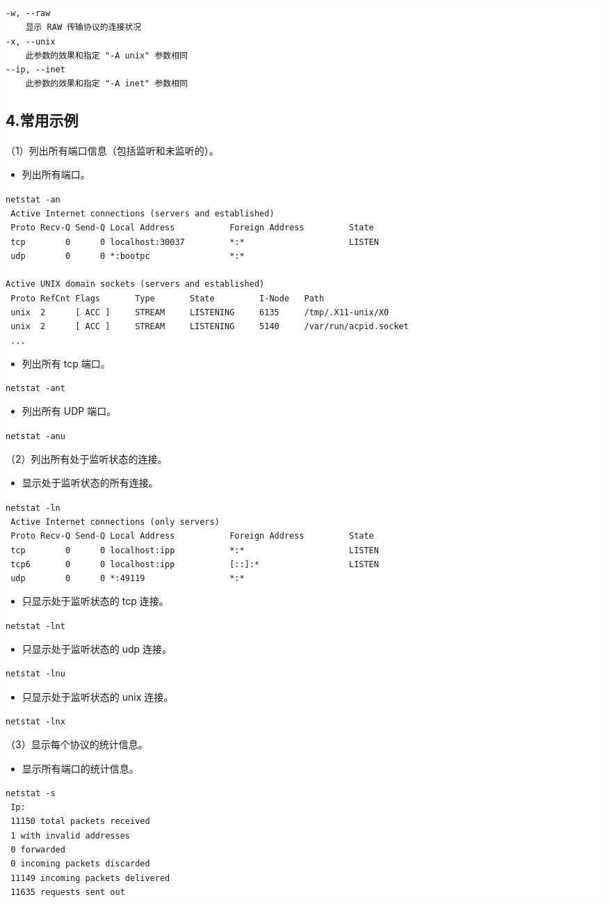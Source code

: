 ```shell
-w, --raw
	显示 RAW 传输协议的连接状况
-x, --unix
	此参数的效果和指定 "-A unix" 参数相同
--ip, --inet
	此参数的效果和指定 "-A inet" 参数相同
```

## 4.常用示例
（1）列出所有端口信息（包括监听和未监听的）。
- 列出所有端口。
```
netstat -an
 Active Internet connections (servers and established)
 Proto Recv-Q Send-Q Local Address           Foreign Address         State
 tcp        0      0 localhost:30037         *:*                     LISTEN
 udp        0      0 *:bootpc                *:*
 
Active UNIX domain sockets (servers and established)
 Proto RefCnt Flags       Type       State         I-Node   Path
 unix  2      [ ACC ]     STREAM     LISTENING     6135     /tmp/.X11-unix/X0
 unix  2      [ ACC ]     STREAM     LISTENING     5140     /var/run/acpid.socket
 ...
```
- 列出所有 tcp 端口。
```
netstat -ant
```
- 列出所有 UDP 端口。
```
netstat -anu
```
（2）列出所有处于监听状态的连接。
- 显示处于监听状态的所有连接。
```
netstat -ln
 Active Internet connections (only servers)
 Proto Recv-Q Send-Q Local Address           Foreign Address         State
 tcp        0      0 localhost:ipp           *:*                     LISTEN
 tcp6       0      0 localhost:ipp           [::]:*                  LISTEN
 udp        0      0 *:49119                 *:*
```
- 只显示处于监听状态的 tcp 连接。
```
netstat -lnt
```
- 只显示处于监听状态的 udp 连接。
```
netstat -lnu
```
- 只显示处于监听状态的 unix 连接。
```
netstat -lnx
```
（3）显示每个协议的统计信息。
- 显示所有端口的统计信息。
```
netstat -s
 Ip:
 11150 total packets received
 1 with invalid addresses
 0 forwarded
 0 incoming packets discarded
 11149 incoming packets delivered
 11635 requests sent out
```